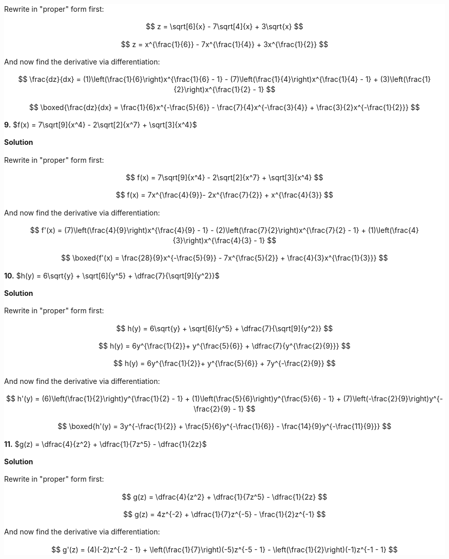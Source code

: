 Rewrite in "proper" form first:

$$ z = \sqrt[6]{x} - 7\sqrt[4]{x} + 3\sqrt{x} $$

$$ z = x^{\frac{1}{6}} - 7x^{\frac{1}{4}} + 3x^{\frac{1}{2}} $$

And now find the derivative via differentiation:

$$ \frac{dz}{dx} = (1)\left(\frac{1}{6}\right)x^{\frac{1}{6} - 1} - (7)\left(\frac{1}{4}\right)x^{\frac{1}{4} - 1} + (3)\left(\frac{1}{2}\right)x^{\frac{1}{2} - 1} $$

$$ \boxed{\frac{dz}{dx} = \frac{1}{6}x^{-\frac{5}{6}} - \frac{7}{4}x^{-\frac{3}{4}} + \frac{3}{2}x^{-\frac{1}{2}}} $$

**9.** $f(x) = 7\sqrt[9]{x^4} - 2\sqrt[2]{x^7} + \sqrt[3]{x^4}$

**Solution**

Rewrite in "proper" form first:

$$ f(x) = 7\sqrt[9]{x^4} - 2\sqrt[2]{x^7} + \sqrt[3]{x^4} $$

$$ f(x) = 7x^{\frac{4}{9}}- 2x^{\frac{7}{2}} + x^{\frac{4}{3}} $$

And now find the derivative via differentiation:

$$ f'(x) = (7)\left(\frac{4}{9}\right)x^{\frac{4}{9} - 1} - (2)\left(\frac{7}{2}\right)x^{\frac{7}{2} - 1} + (1)\left(\frac{4}{3}\right)x^{\frac{4}{3} - 1} $$

$$ \boxed{f'(x) = \frac{28}{9}x^{-\frac{5}{9}} - 7x^{\frac{5}{2}} + \frac{4}{3}x^{\frac{1}{3}}} $$

**10.** $h(y) = 6\sqrt{y} + \sqrt[6]{y^5} + \dfrac{7}{\sqrt[9]{y^2}}$

**Solution**

Rewrite in "proper" form first:

$$ h(y) = 6\sqrt{y} + \sqrt[6]{y^5} + \dfrac{7}{\sqrt[9]{y^2}} $$

$$ h(y) = 6y^{\frac{1}{2}}+ y^{\frac{5}{6}} + \dfrac{7}{y^{\frac{2}{9}}} $$

$$ h(y) = 6y^{\frac{1}{2}}+ y^{\frac{5}{6}} + 7y^{-\frac{2}{9}} $$

And now find the derivative via differentiation:

$$ h'(y) = (6)\left(\frac{1}{2}\right)y^{\frac{1}{2} - 1} + (1)\left(\frac{5}{6}\right)y^{\frac{5}{6} - 1} + (7)\left(-\frac{2}{9}\right)y^{-\frac{2}{9} - 1} $$

$$ \boxed{h'(y) = 3y^{-\frac{1}{2}} + \frac{5}{6}y^{-\frac{1}{6}} - \frac{14}{9}y^{-\frac{11}{9}}} $$

**11.** $g(z) = \dfrac{4}{z^2} + \dfrac{1}{7z^5} - \dfrac{1}{2z}$

**Solution**

Rewrite in "proper" form first:

$$ g(z) = \dfrac{4}{z^2} + \dfrac{1}{7z^5} - \dfrac{1}{2z} $$

$$ g(z) = 4z^{-2} + \dfrac{1}{7}z^{-5} - \frac{1}{2}z^{-1} $$

And now find the derivative via differentiation:

$$ g'(z) = (4)(-2)z^{-2 - 1} + \left(\frac{1}{7}\right)(-5)z^{-5 - 1} - \left(\frac{1}{2}\right)(-1)z^{-1 - 1} $$
